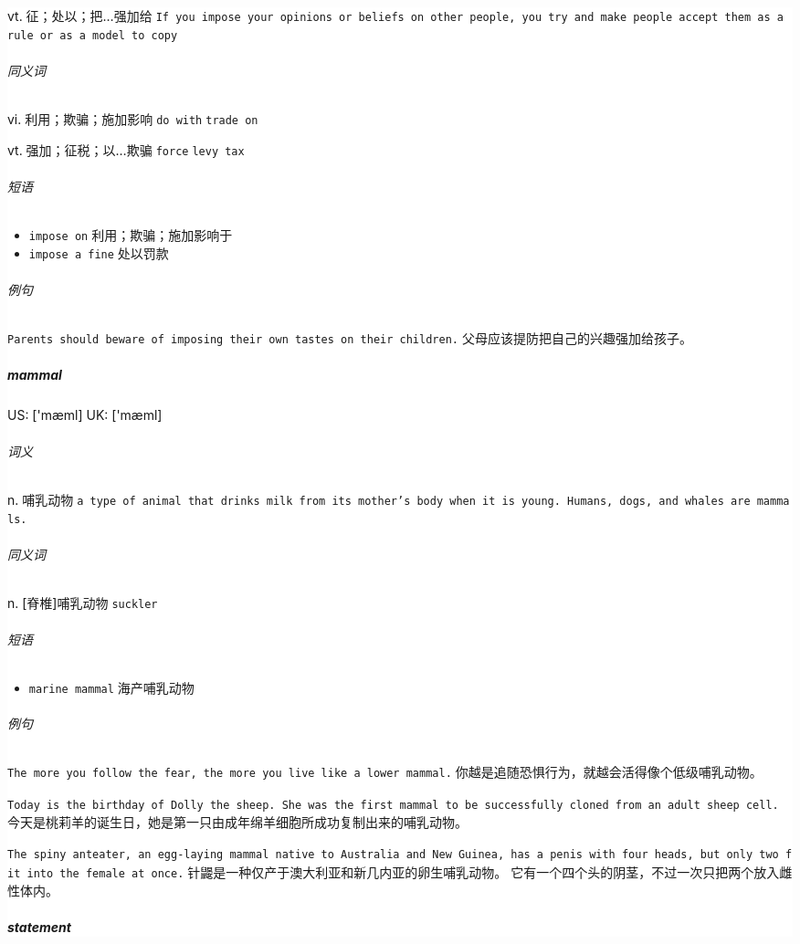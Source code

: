 vt. 征；处以；把…强加给
`If you impose your opinions or beliefs on other people, you try and make people accept them as a rule or as a model to copy`

###### 同义词

vi. 利用；欺骗；施加影响
`do with` `trade on`

vt. 强加；征税；以…欺骗
`force` `levy tax`


###### 短语

- `impose on` 利用；欺骗；施加影响于
- `impose a fine` 处以罚款

###### 例句

`Parents should beware of imposing their own tastes on their children.`
父母应该提防把自己的兴趣强加给孩子。


##### mammal

US: ['mæml]
UK: ['mæml]

###### 词义

n. 哺乳动物
`a type of animal that drinks milk from its mother’s body when it is young. Humans, dogs, and whales are mammals.`

###### 同义词

n. [脊椎]哺乳动物
`suckler`


###### 短语

- `marine mammal` 海产哺乳动物

###### 例句

`The more you follow the fear, the more you live like a lower mammal.`
你越是追随恐惧行为，就越会活得像个低级哺乳动物。

`Today is the birthday of Dolly the sheep. She was the first mammal to be successfully cloned from an adult sheep cell.`
今天是桃莉羊的诞生日，她是第一只由成年绵羊细胞所成功复制出来的哺乳动物。

`The spiny anteater, an egg-laying mammal native to Australia and New Guinea, has a penis with four heads, but only two fit into the female at once.`
针鼹是一种仅产于澳大利亚和新几内亚的卵生哺乳动物。 它有一个四个头的阴茎，不过一次只把两个放入雌性体内。


##### statement
